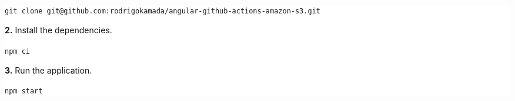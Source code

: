 ```shell
git clone git@github.com:rodrigokamada/angular-github-actions-amazon-s3.git
```

**2.** Install the dependencies.

```shell
npm ci
```

**3.** Run the application.

```shell
npm start
```
